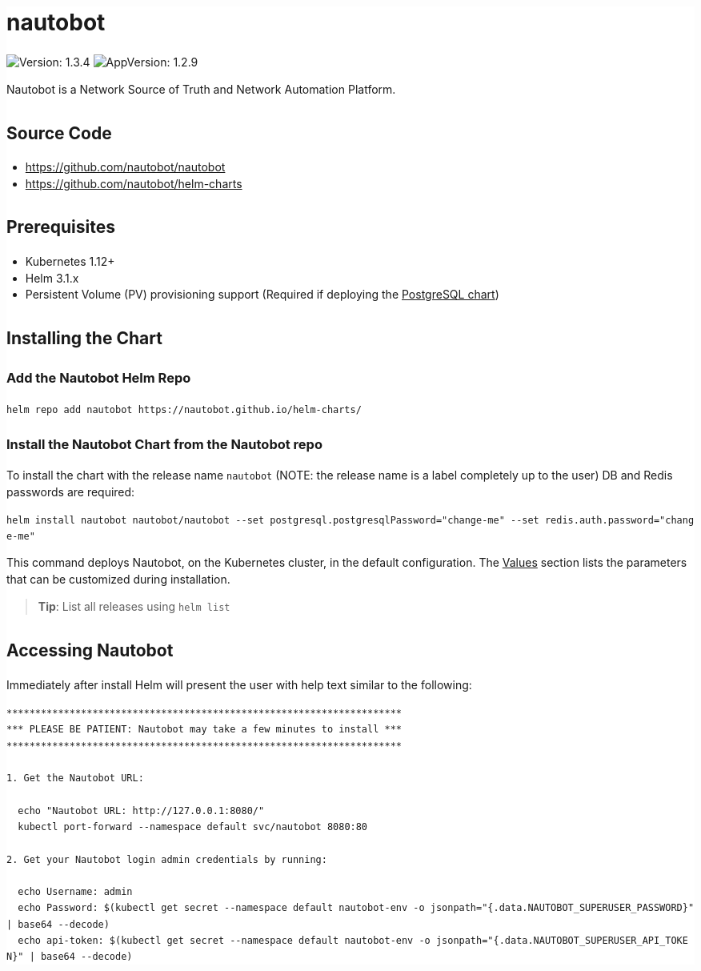 # nautobot

![Version: 1.3.4](https://img.shields.io/badge/Version-1.3.4-informational?style=flat-square) ![AppVersion: 1.2.9](https://img.shields.io/badge/AppVersion-1.2.9-informational?style=flat-square)

Nautobot is a Network Source of Truth and Network Automation Platform.

## Source Code

* <https://github.com/nautobot/nautobot>
* <https://github.com/nautobot/helm-charts>

## Prerequisites

* Kubernetes 1.12+
* Helm 3.1.x
* Persistent Volume (PV) provisioning support (Required if deploying the [PostgreSQL chart](https://artifacthub.io/packages/helm/bitnami/postgresql))

## Installing the Chart

### Add the Nautobot Helm Repo

```no-highlight
helm repo add nautobot https://nautobot.github.io/helm-charts/
```

### Install the Nautobot Chart from the Nautobot repo

To install the chart with the release name `nautobot` (NOTE: the release name is a label completely up to the user) DB and Redis passwords are required:

```no-highlight
helm install nautobot nautobot/nautobot --set postgresql.postgresqlPassword="change-me" --set redis.auth.password="change-me"
```

This command deploys Nautobot, on the Kubernetes cluster, in the default configuration. The [Values](#values) section lists the parameters that can be customized during installation.

> **Tip**: List all releases using `helm list`

## Accessing Nautobot

Immediately after install Helm will present the user with help text similar to the following:

```no-highlight
*********************************************************************
*** PLEASE BE PATIENT: Nautobot may take a few minutes to install ***
*********************************************************************

1. Get the Nautobot URL:

  echo "Nautobot URL: http://127.0.0.1:8080/"
  kubectl port-forward --namespace default svc/nautobot 8080:80

2. Get your Nautobot login admin credentials by running:

  echo Username: admin
  echo Password: $(kubectl get secret --namespace default nautobot-env -o jsonpath="{.data.NAUTOBOT_SUPERUSER_PASSWORD}" | base64 --decode)
  echo api-token: $(kubectl get secret --namespace default nautobot-env -o jsonpath="{.data.NAUTOBOT_SUPERUSER_API_TOKEN}" | base64 --decode)
```
